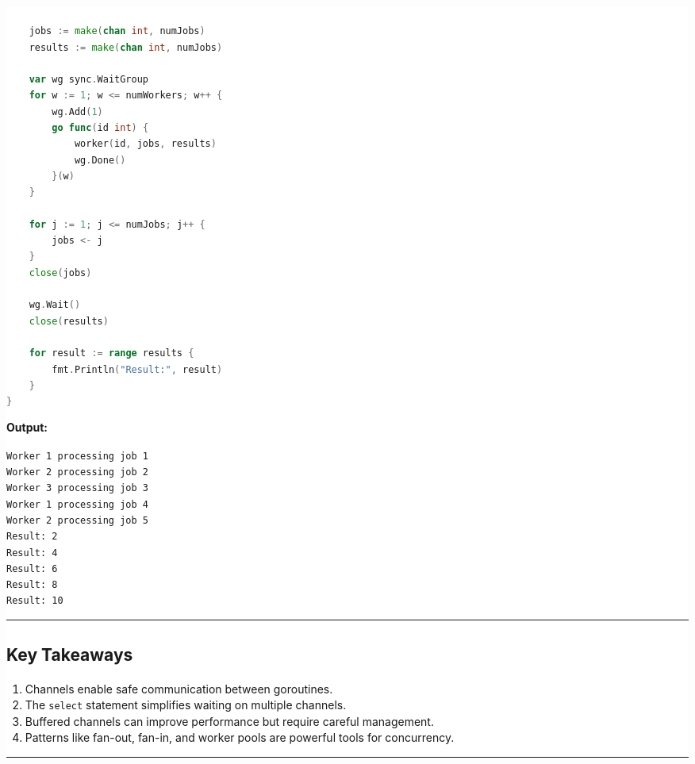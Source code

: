 ```go

    jobs := make(chan int, numJobs)
    results := make(chan int, numJobs)

    var wg sync.WaitGroup
    for w := 1; w <= numWorkers; w++ {
        wg.Add(1)
        go func(id int) {
            worker(id, jobs, results)
            wg.Done()
        }(w)
    }

    for j := 1; j <= numJobs; j++ {
        jobs <- j
    }
    close(jobs)

    wg.Wait()
    close(results)

    for result := range results {
        fmt.Println("Result:", result)
    }
}
```

**Output:**

```
Worker 1 processing job 1
Worker 2 processing job 2
Worker 3 processing job 3
Worker 1 processing job 4
Worker 2 processing job 5
Result: 2
Result: 4
Result: 6
Result: 8
Result: 10
```

---

## **Key Takeaways**

1. Channels enable safe communication between goroutines.
2. The `select` statement simplifies waiting on multiple channels.
3. Buffered channels can improve performance but require careful management.
4. Patterns like fan-out, fan-in, and worker pools are powerful tools for concurrency.

---
